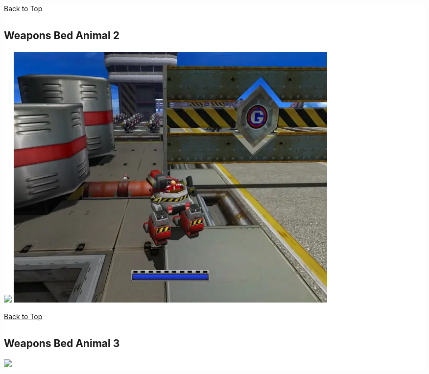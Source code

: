 [Back to Top](#)

## Weapons Bed Animal 2
![](./WeaponsBed/Animal-2nd-Far.webp)
![](./WeaponsBed/Animal-2nd-Close.webp)

[Back to Top](#)

## Weapons Bed Animal 3
![](./WeaponsBed/Animal-3rd-Far.webp)